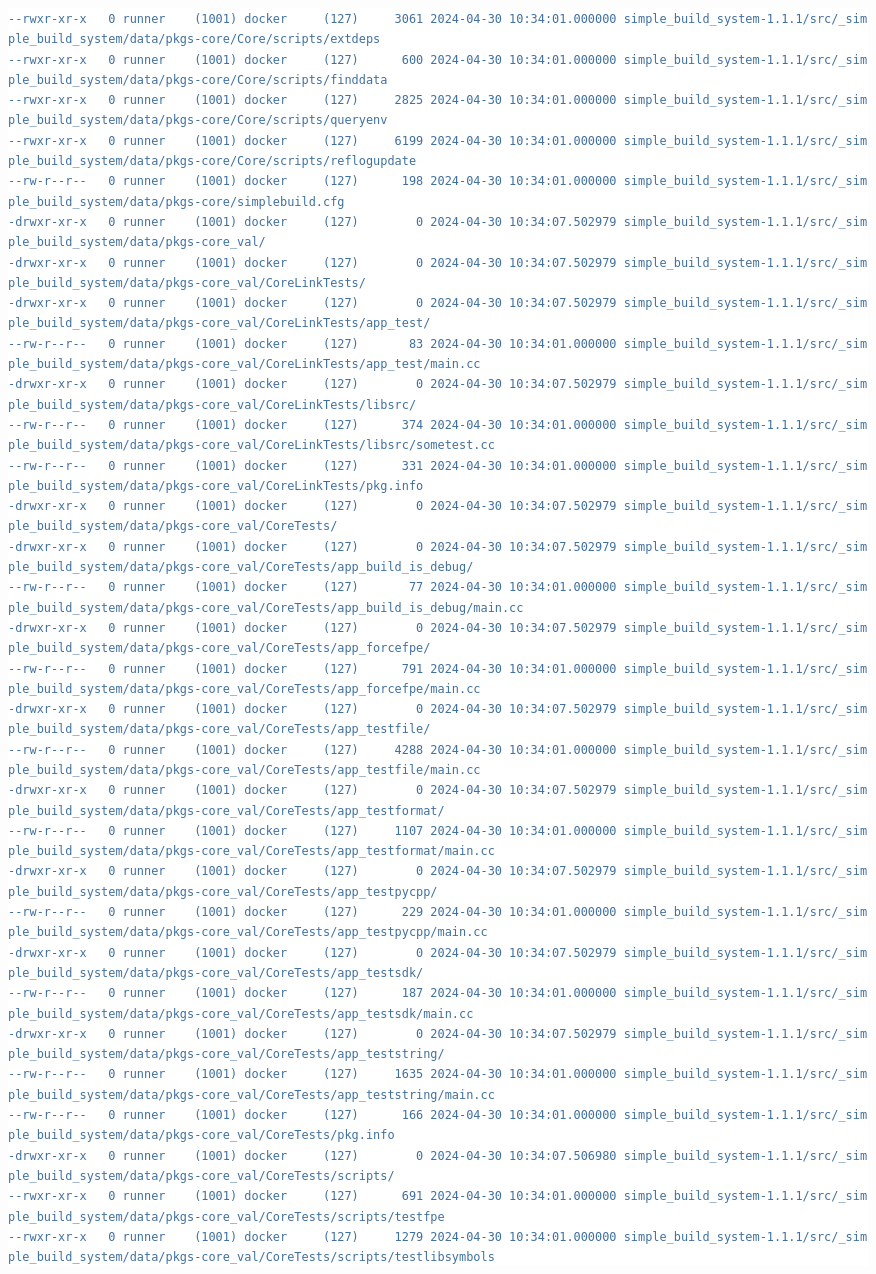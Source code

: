```diff
--rwxr-xr-x   0 runner    (1001) docker     (127)     3061 2024-04-30 10:34:01.000000 simple_build_system-1.1.1/src/_simple_build_system/data/pkgs-core/Core/scripts/extdeps
--rwxr-xr-x   0 runner    (1001) docker     (127)      600 2024-04-30 10:34:01.000000 simple_build_system-1.1.1/src/_simple_build_system/data/pkgs-core/Core/scripts/finddata
--rwxr-xr-x   0 runner    (1001) docker     (127)     2825 2024-04-30 10:34:01.000000 simple_build_system-1.1.1/src/_simple_build_system/data/pkgs-core/Core/scripts/queryenv
--rwxr-xr-x   0 runner    (1001) docker     (127)     6199 2024-04-30 10:34:01.000000 simple_build_system-1.1.1/src/_simple_build_system/data/pkgs-core/Core/scripts/reflogupdate
--rw-r--r--   0 runner    (1001) docker     (127)      198 2024-04-30 10:34:01.000000 simple_build_system-1.1.1/src/_simple_build_system/data/pkgs-core/simplebuild.cfg
-drwxr-xr-x   0 runner    (1001) docker     (127)        0 2024-04-30 10:34:07.502979 simple_build_system-1.1.1/src/_simple_build_system/data/pkgs-core_val/
-drwxr-xr-x   0 runner    (1001) docker     (127)        0 2024-04-30 10:34:07.502979 simple_build_system-1.1.1/src/_simple_build_system/data/pkgs-core_val/CoreLinkTests/
-drwxr-xr-x   0 runner    (1001) docker     (127)        0 2024-04-30 10:34:07.502979 simple_build_system-1.1.1/src/_simple_build_system/data/pkgs-core_val/CoreLinkTests/app_test/
--rw-r--r--   0 runner    (1001) docker     (127)       83 2024-04-30 10:34:01.000000 simple_build_system-1.1.1/src/_simple_build_system/data/pkgs-core_val/CoreLinkTests/app_test/main.cc
-drwxr-xr-x   0 runner    (1001) docker     (127)        0 2024-04-30 10:34:07.502979 simple_build_system-1.1.1/src/_simple_build_system/data/pkgs-core_val/CoreLinkTests/libsrc/
--rw-r--r--   0 runner    (1001) docker     (127)      374 2024-04-30 10:34:01.000000 simple_build_system-1.1.1/src/_simple_build_system/data/pkgs-core_val/CoreLinkTests/libsrc/sometest.cc
--rw-r--r--   0 runner    (1001) docker     (127)      331 2024-04-30 10:34:01.000000 simple_build_system-1.1.1/src/_simple_build_system/data/pkgs-core_val/CoreLinkTests/pkg.info
-drwxr-xr-x   0 runner    (1001) docker     (127)        0 2024-04-30 10:34:07.502979 simple_build_system-1.1.1/src/_simple_build_system/data/pkgs-core_val/CoreTests/
-drwxr-xr-x   0 runner    (1001) docker     (127)        0 2024-04-30 10:34:07.502979 simple_build_system-1.1.1/src/_simple_build_system/data/pkgs-core_val/CoreTests/app_build_is_debug/
--rw-r--r--   0 runner    (1001) docker     (127)       77 2024-04-30 10:34:01.000000 simple_build_system-1.1.1/src/_simple_build_system/data/pkgs-core_val/CoreTests/app_build_is_debug/main.cc
-drwxr-xr-x   0 runner    (1001) docker     (127)        0 2024-04-30 10:34:07.502979 simple_build_system-1.1.1/src/_simple_build_system/data/pkgs-core_val/CoreTests/app_forcefpe/
--rw-r--r--   0 runner    (1001) docker     (127)      791 2024-04-30 10:34:01.000000 simple_build_system-1.1.1/src/_simple_build_system/data/pkgs-core_val/CoreTests/app_forcefpe/main.cc
-drwxr-xr-x   0 runner    (1001) docker     (127)        0 2024-04-30 10:34:07.502979 simple_build_system-1.1.1/src/_simple_build_system/data/pkgs-core_val/CoreTests/app_testfile/
--rw-r--r--   0 runner    (1001) docker     (127)     4288 2024-04-30 10:34:01.000000 simple_build_system-1.1.1/src/_simple_build_system/data/pkgs-core_val/CoreTests/app_testfile/main.cc
-drwxr-xr-x   0 runner    (1001) docker     (127)        0 2024-04-30 10:34:07.502979 simple_build_system-1.1.1/src/_simple_build_system/data/pkgs-core_val/CoreTests/app_testformat/
--rw-r--r--   0 runner    (1001) docker     (127)     1107 2024-04-30 10:34:01.000000 simple_build_system-1.1.1/src/_simple_build_system/data/pkgs-core_val/CoreTests/app_testformat/main.cc
-drwxr-xr-x   0 runner    (1001) docker     (127)        0 2024-04-30 10:34:07.502979 simple_build_system-1.1.1/src/_simple_build_system/data/pkgs-core_val/CoreTests/app_testpycpp/
--rw-r--r--   0 runner    (1001) docker     (127)      229 2024-04-30 10:34:01.000000 simple_build_system-1.1.1/src/_simple_build_system/data/pkgs-core_val/CoreTests/app_testpycpp/main.cc
-drwxr-xr-x   0 runner    (1001) docker     (127)        0 2024-04-30 10:34:07.502979 simple_build_system-1.1.1/src/_simple_build_system/data/pkgs-core_val/CoreTests/app_testsdk/
--rw-r--r--   0 runner    (1001) docker     (127)      187 2024-04-30 10:34:01.000000 simple_build_system-1.1.1/src/_simple_build_system/data/pkgs-core_val/CoreTests/app_testsdk/main.cc
-drwxr-xr-x   0 runner    (1001) docker     (127)        0 2024-04-30 10:34:07.502979 simple_build_system-1.1.1/src/_simple_build_system/data/pkgs-core_val/CoreTests/app_teststring/
--rw-r--r--   0 runner    (1001) docker     (127)     1635 2024-04-30 10:34:01.000000 simple_build_system-1.1.1/src/_simple_build_system/data/pkgs-core_val/CoreTests/app_teststring/main.cc
--rw-r--r--   0 runner    (1001) docker     (127)      166 2024-04-30 10:34:01.000000 simple_build_system-1.1.1/src/_simple_build_system/data/pkgs-core_val/CoreTests/pkg.info
-drwxr-xr-x   0 runner    (1001) docker     (127)        0 2024-04-30 10:34:07.506980 simple_build_system-1.1.1/src/_simple_build_system/data/pkgs-core_val/CoreTests/scripts/
--rwxr-xr-x   0 runner    (1001) docker     (127)      691 2024-04-30 10:34:01.000000 simple_build_system-1.1.1/src/_simple_build_system/data/pkgs-core_val/CoreTests/scripts/testfpe
--rwxr-xr-x   0 runner    (1001) docker     (127)     1279 2024-04-30 10:34:01.000000 simple_build_system-1.1.1/src/_simple_build_system/data/pkgs-core_val/CoreTests/scripts/testlibsymbols
```
